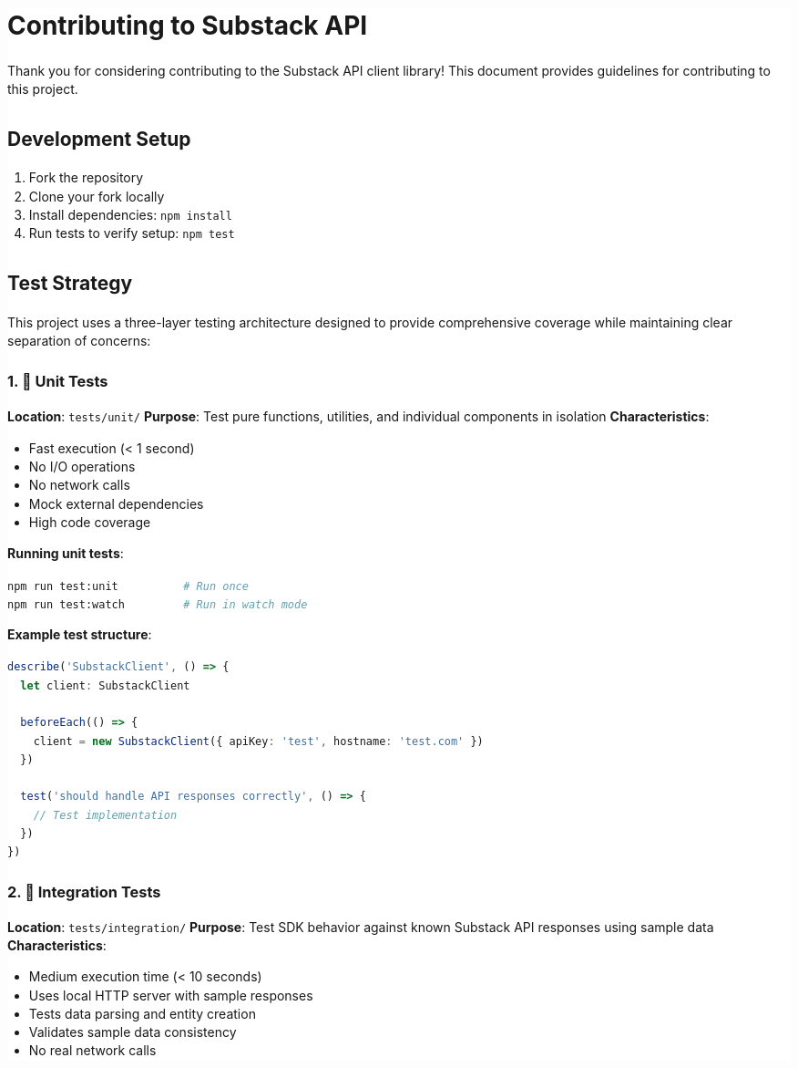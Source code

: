 # Contributing to Substack API

Thank you for considering contributing to the Substack API client library! This document provides guidelines for contributing to this project.

## Development Setup

1. Fork the repository
2. Clone your fork locally
3. Install dependencies: `npm install`
4. Run tests to verify setup: `npm test`

## Test Strategy

This project uses a three-layer testing architecture designed to provide comprehensive coverage while maintaining clear separation of concerns:

### 1. 🧪 Unit Tests

**Location**: `tests/unit/`
**Purpose**: Test pure functions, utilities, and individual components in isolation
**Characteristics**: 
- Fast execution (< 1 second)
- No I/O operations
- No network calls
- Mock external dependencies
- High code coverage

**Running unit tests**:
```bash
npm run test:unit          # Run once
npm run test:watch         # Run in watch mode
```

**Example test structure**:
```typescript
describe('SubstackClient', () => {
  let client: SubstackClient
  
  beforeEach(() => {
    client = new SubstackClient({ apiKey: 'test', hostname: 'test.com' })
  })
  
  test('should handle API responses correctly', () => {
    // Test implementation
  })
})
```

### 2. 🔗 Integration Tests

**Location**: `tests/integration/`
**Purpose**: Test SDK behavior against known Substack API responses using sample data
**Characteristics**:
- Medium execution time (< 10 seconds)
- Uses local HTTP server with sample responses
- Tests data parsing and entity creation
- Validates sample data consistency
- No real network calls
